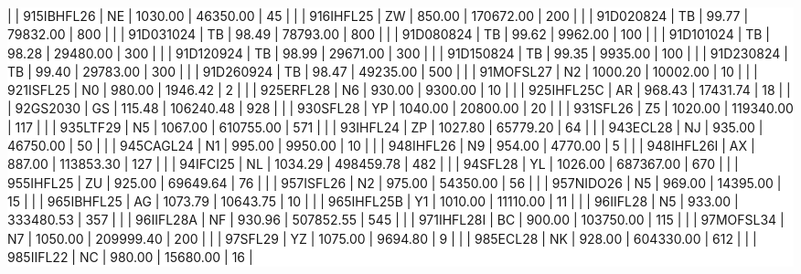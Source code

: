 |  | 915IBHFL26 | NE | 1030.00 | 46350.00 | 45 |
|  | 916IHFL25 | ZW | 850.00 | 170672.00 | 200 |
|  | 91D020824 | TB | 99.77 | 79832.00 | 800 |
|  | 91D031024 | TB | 98.49 | 78793.00 | 800 |
|  | 91D080824 | TB | 99.62 | 9962.00 | 100 |
|  | 91D101024 | TB | 98.28 | 29480.00 | 300 |
|  | 91D120924 | TB | 98.99 | 29671.00 | 300 |
|  | 91D150824 | TB | 99.35 | 9935.00 | 100 |
|  | 91D230824 | TB | 99.40 | 29783.00 | 300 |
|  | 91D260924 | TB | 98.47 | 49235.00 | 500 |
|  | 91MOFSL27 | N2 | 1000.20 | 10002.00 | 10 |
|  | 921ISFL25 | N0 | 980.00 | 1946.42 | 2 |
|  | 925ERFL28 | N6 | 930.00 | 9300.00 | 10 |
|  | 925IHFL25C | AR | 968.43 | 17431.74 | 18 |
|  | 92GS2030 | GS | 115.48 | 106240.48 | 928 |
|  | 930SFL28 | YP | 1040.00 | 20800.00 | 20 |
|  | 931SFL26 | Z5 | 1020.00 | 119340.00 | 117 |
|  | 935LTF29 | N5 | 1067.00 | 610755.00 | 571 |
|  | 93IHFL24 | ZP | 1027.80 | 65779.20 | 64 |
|  | 943ECL28 | NJ | 935.00 | 46750.00 | 50 |
|  | 945CAGL24 | N1 | 995.00 | 9950.00 | 10 |
|  | 948IHFL26 | N9 | 954.00 | 4770.00 | 5 |
|  | 948IHFL26I | AX | 887.00 | 113853.30 | 127 |
|  | 94IFCI25 | NL | 1034.29 | 498459.78 | 482 |
|  | 94SFL28 | YL | 1026.00 | 687367.00 | 670 |
|  | 955IHFL25 | ZU | 925.00 | 69649.64 | 76 |
|  | 957ISFL26 | N2 | 975.00 | 54350.00 | 56 |
|  | 957NIDO26 | N5 | 969.00 | 14395.00 | 15 |
|  | 965IBHFL25 | AG | 1073.79 | 10643.75 | 10 |
|  | 965IHFL25B | Y1 | 1010.00 | 11110.00 | 11 |
|  | 96IIFL28 | N5 | 933.00 | 333480.53 | 357 |
|  | 96IIFL28A | NF | 930.96 | 507852.55 | 545 |
|  | 971IHFL28I | BC | 900.00 | 103750.00 | 115 |
|  | 97MOFSL34 | N7 | 1050.00 | 209999.40 | 200 |
|  | 97SFL29 | YZ | 1075.00 | 9694.80 | 9 |
|  | 985ECL28 | NK | 928.00 | 604330.00 | 612 |
|  | 985IIFL22 | NC | 980.00 | 15680.00 | 16 |